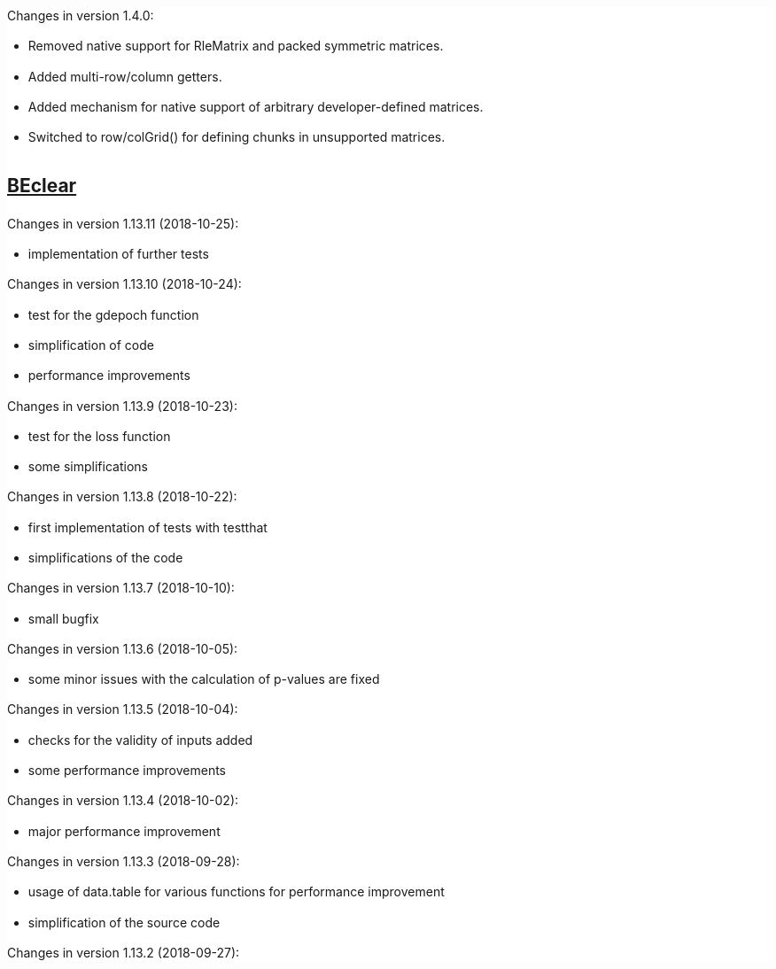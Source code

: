 Changes in version 1.4.0:

- Removed native support for RleMatrix and packed symmetric matrices.

- Added multi-row/column getters.

- Added mechanism for native support of arbitrary developer-defined
  matrices.

- Switched to row/colGrid() for defining chunks in unsupported
  matrices.

[BEclear](https://bioconductor.org/packages/BEclear)
-------

Changes in version 1.13.11 (2018-10-25):

- implementation of further tests

Changes in version 1.13.10 (2018-10-24):

- test for the gdepoch function

- simplification of code

- performance improvements

Changes in version 1.13.9 (2018-10-23):

- test for the loss function

- some simplifications

Changes in version 1.13.8 (2018-10-22):

- first implementation of tests with testthat

- simplifications of the code

Changes in version 1.13.7 (2018-10-10):

- small bugfix

Changes in version 1.13.6 (2018-10-05):

- some minor issues with the calculation of p-values are fixed

Changes in version 1.13.5 (2018-10-04):

- checks for the validity of inputs added

- some performance improvements

Changes in version 1.13.4 (2018-10-02):

- major performance improvement

Changes in version 1.13.3 (2018-09-28):

- usage of data.table for various functions for performance improvement

- simplification of the source code

Changes in version 1.13.2 (2018-09-27):
